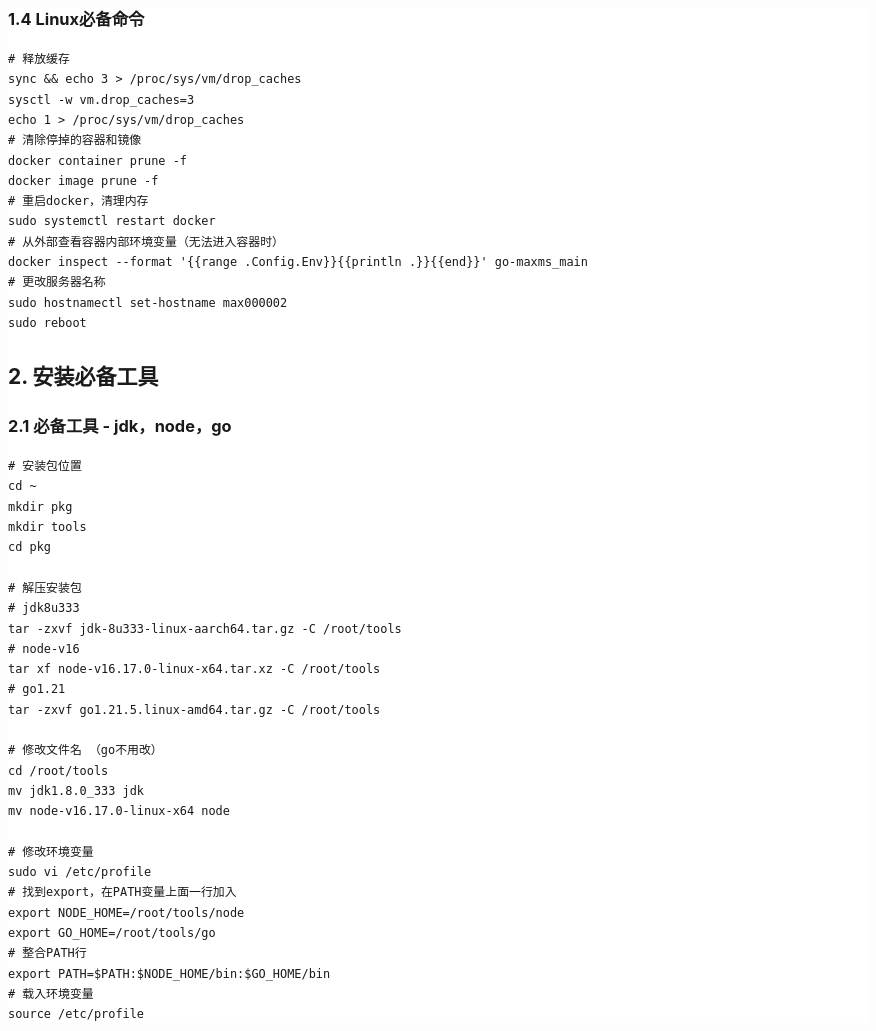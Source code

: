 ### 1.4 Linux必备命令
```shell
# 释放缓存
sync && echo 3 > /proc/sys/vm/drop_caches
sysctl -w vm.drop_caches=3
echo 1 > /proc/sys/vm/drop_caches
# 清除停掉的容器和镜像
docker container prune -f
docker image prune -f
# 重启docker，清理内存
sudo systemctl restart docker
# 从外部查看容器内部环境变量（无法进入容器时）
docker inspect --format '{{range .Config.Env}}{{println .}}{{end}}' go-maxms_main
# 更改服务器名称
sudo hostnamectl set-hostname max000002
sudo reboot
```


## 2. 安装必备工具

### 2.1 必备工具 - jdk，node，go
```shell
# 安装包位置
cd ~
mkdir pkg
mkdir tools
cd pkg

# 解压安装包
# jdk8u333
tar -zxvf jdk-8u333-linux-aarch64.tar.gz -C /root/tools
# node-v16
tar xf node-v16.17.0-linux-x64.tar.xz -C /root/tools
# go1.21
tar -zxvf go1.21.5.linux-amd64.tar.gz -C /root/tools

# 修改文件名 （go不用改）
cd /root/tools
mv jdk1.8.0_333 jdk
mv node-v16.17.0-linux-x64 node

# 修改环境变量
sudo vi /etc/profile
# 找到export，在PATH变量上面一行加入
export NODE_HOME=/root/tools/node
export GO_HOME=/root/tools/go
# 整合PATH行
export PATH=$PATH:$NODE_HOME/bin:$GO_HOME/bin
# 载入环境变量
source /etc/profile
```
